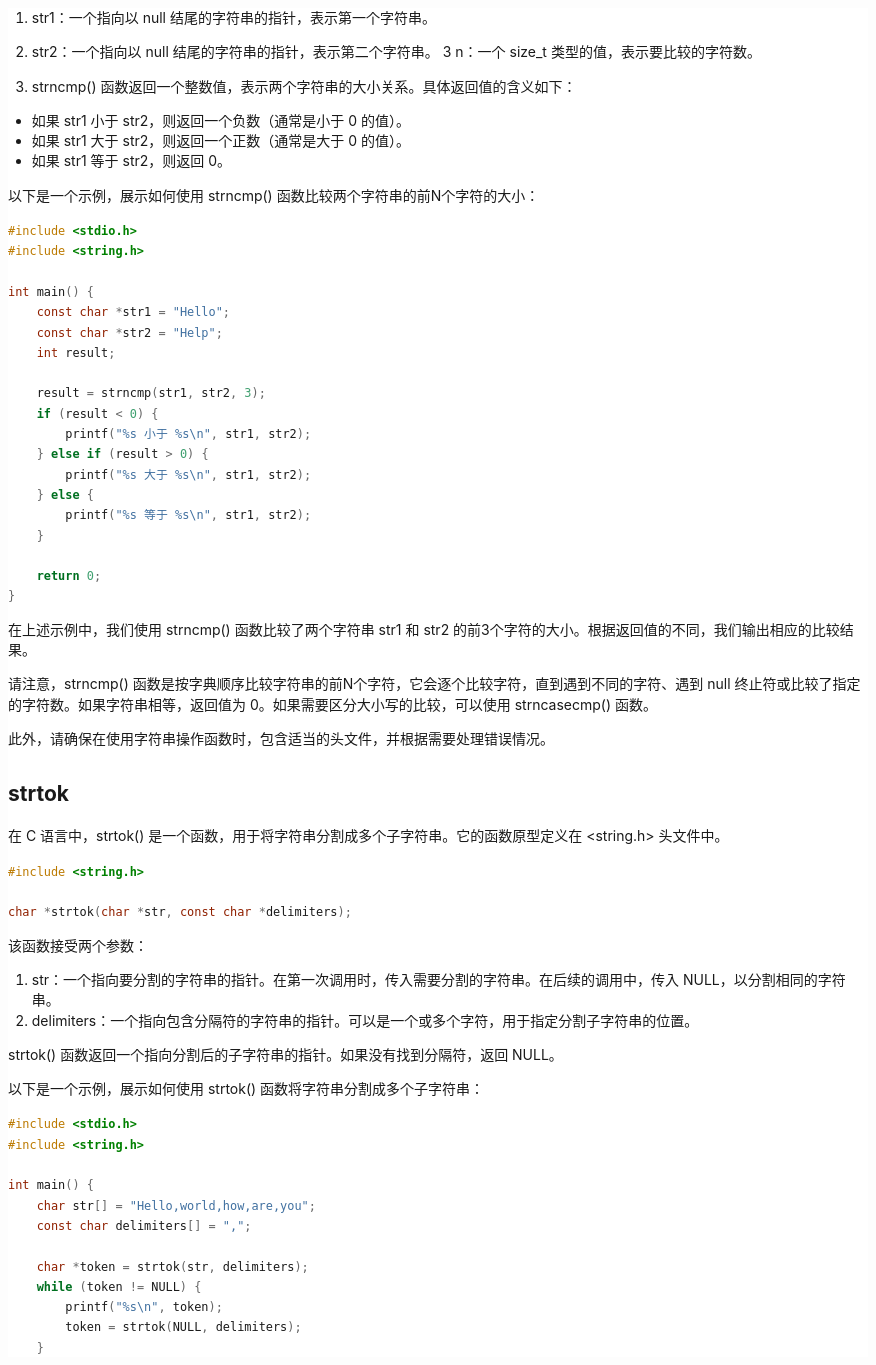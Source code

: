 1. str1：一个指向以 null 结尾的字符串的指针，表示第一个字符串。
2. str2：一个指向以 null 结尾的字符串的指针，表示第二个字符串。
3 n：一个 size_t 类型的值，表示要比较的字符数。

3. strncmp() 函数返回一个整数值，表示两个字符串的大小关系。具体返回值的含义如下：

- 如果 str1 小于 str2，则返回一个负数（通常是小于 0 的值）。
- 如果 str1 大于 str2，则返回一个正数（通常是大于 0 的值）。
- 如果 str1 等于 str2，则返回 0。

以下是一个示例，展示如何使用 strncmp() 函数比较两个字符串的前N个字符的大小：
```c
#include <stdio.h>
#include <string.h>

int main() {
    const char *str1 = "Hello";
    const char *str2 = "Help";
    int result;

    result = strncmp(str1, str2, 3);
    if (result < 0) {
        printf("%s 小于 %s\n", str1, str2);
    } else if (result > 0) {
        printf("%s 大于 %s\n", str1, str2);
    } else {
        printf("%s 等于 %s\n", str1, str2);
    }

    return 0;
}
```
在上述示例中，我们使用 strncmp() 函数比较了两个字符串 str1 和 str2 的前3个字符的大小。根据返回值的不同，我们输出相应的比较结果。

请注意，strncmp() 函数是按字典顺序比较字符串的前N个字符，它会逐个比较字符，直到遇到不同的字符、遇到 null 终止符或比较了指定的字符数。如果字符串相等，返回值为 0。如果需要区分大小写的比较，可以使用 strncasecmp() 函数。

此外，请确保在使用字符串操作函数时，包含适当的头文件，并根据需要处理错误情况。

## strtok
在 C 语言中，strtok() 是一个函数，用于将字符串分割成多个子字符串。它的函数原型定义在 <string.h> 头文件中。
```c
#include <string.h>

char *strtok(char *str, const char *delimiters);
```
该函数接受两个参数：

1. str：一个指向要分割的字符串的指针。在第一次调用时，传入需要分割的字符串。在后续的调用中，传入 NULL，以分割相同的字符串。
2. delimiters：一个指向包含分隔符的字符串的指针。可以是一个或多个字符，用于指定分割子字符串的位置。

strtok() 函数返回一个指向分割后的子字符串的指针。如果没有找到分隔符，返回 NULL。

以下是一个示例，展示如何使用 strtok() 函数将字符串分割成多个子字符串：
```c
#include <stdio.h>
#include <string.h>

int main() {
    char str[] = "Hello,world,how,are,you";
    const char delimiters[] = ",";

    char *token = strtok(str, delimiters);
    while (token != NULL) {
        printf("%s\n", token);
        token = strtok(NULL, delimiters);
    }
```